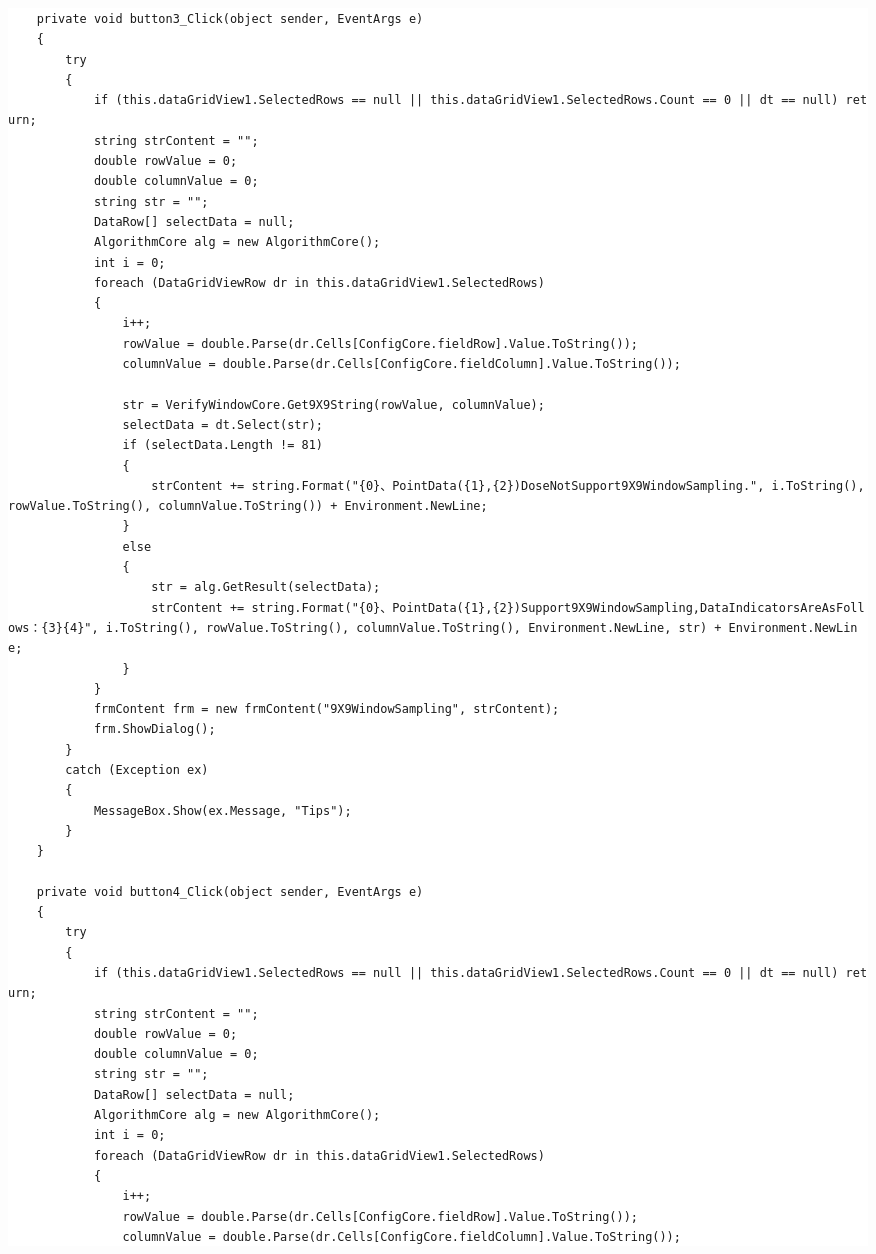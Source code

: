        private void button3_Click(object sender, EventArgs e)
        {
            try
            {
                if (this.dataGridView1.SelectedRows == null || this.dataGridView1.SelectedRows.Count == 0 || dt == null) return;
                string strContent = "";
                double rowValue = 0;
                double columnValue = 0;
                string str = "";
                DataRow[] selectData = null;
                AlgorithmCore alg = new AlgorithmCore();
                int i = 0;
                foreach (DataGridViewRow dr in this.dataGridView1.SelectedRows)
                {
                    i++;
                    rowValue = double.Parse(dr.Cells[ConfigCore.fieldRow].Value.ToString());
                    columnValue = double.Parse(dr.Cells[ConfigCore.fieldColumn].Value.ToString());

                    str = VerifyWindowCore.Get9X9String(rowValue, columnValue);
                    selectData = dt.Select(str);
                    if (selectData.Length != 81)
                    {
                        strContent += string.Format("{0}、PointData({1},{2})DoseNotSupport9X9WindowSampling.", i.ToString(), rowValue.ToString(), columnValue.ToString()) + Environment.NewLine;
                    }
                    else
                    {
                        str = alg.GetResult(selectData);
                        strContent += string.Format("{0}、PointData({1},{2})Support9X9WindowSampling,DataIndicatorsAreAsFollows：{3}{4}", i.ToString(), rowValue.ToString(), columnValue.ToString(), Environment.NewLine, str) + Environment.NewLine;
                    }
                }
                frmContent frm = new frmContent("9X9WindowSampling", strContent);
                frm.ShowDialog();
            }
            catch (Exception ex)
            {
                MessageBox.Show(ex.Message, "Tips");
            }
        }

        private void button4_Click(object sender, EventArgs e)
        {
            try
            {
                if (this.dataGridView1.SelectedRows == null || this.dataGridView1.SelectedRows.Count == 0 || dt == null) return;
                string strContent = "";
                double rowValue = 0;
                double columnValue = 0;
                string str = "";
                DataRow[] selectData = null;
                AlgorithmCore alg = new AlgorithmCore();
                int i = 0;
                foreach (DataGridViewRow dr in this.dataGridView1.SelectedRows)
                {
                    i++;
                    rowValue = double.Parse(dr.Cells[ConfigCore.fieldRow].Value.ToString());
                    columnValue = double.Parse(dr.Cells[ConfigCore.fieldColumn].Value.ToString());
